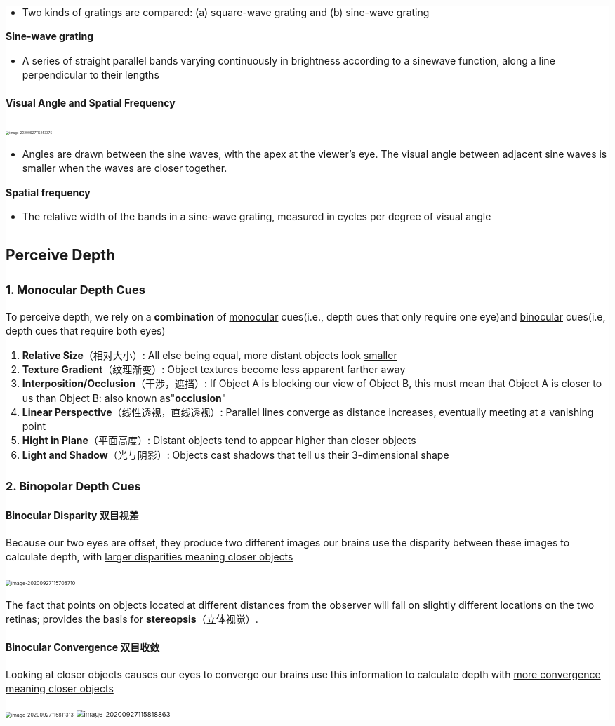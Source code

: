 + Two kinds of gratings are compared: (a) square-wave grating and (b) sine-wave grating

**Sine-wave grating**

+ A series of straight parallel bands varying continuously in brightness according to a sinewave function, along a line perpendicular to their lengths

#### Visual Angle and Spatial Frequency

<img src="https://hexo20200628-1259353497.cos.ap-guangzhou.myqcloud.com/Articles/Academic_Notes/Biopsychology/image-20200927115253375.png" alt="image-20200927115253375" style="zoom: 33%;" />

+ Angles are drawn between the sine waves, with the apex at the viewer’s eye. The visual angle between adjacent sine waves is smaller when the waves are closer together.

**Spatial frequency**

+ The relative width of the bands in a sine-wave grating, measured in cycles per degree of visual angle

## Perceive Depth

### 1. Monocular Depth Cues

To perceive depth, we rely on a **combination** of <u>monocular</u> cues(i.e., depth cues that only require one eye)and <u>binocular</u> cues(i.e, depth cues that require both eyes)

1. **Relative Size**（相对大小）: All else being equal, more distant objects look <u>smaller</u>
2. **Texture Gradient**（纹理渐变）: Object textures become less apparent farther away
3. **Interposition/Occlusion**（干涉，遮挡）: If Object A is blocking our view of Object B, this must mean that Object A is closer to us than Object B: also known as"**occlusion**"
4. **Linear Perspective**（线性透视，直线透视）: Parallel lines converge as distance increases, eventually meeting at a vanishing point
5. **Hight in Plane**（平面高度）: Distant objects tend to appear <u>higher</u> than closer objects
6. **Light and Shadow**（光与阴影）: Objects cast shadows that tell us their 3-dimensional shape

### 2. Binopolar Depth Cues

#### Binocular Disparity 双目视差

Because our two eyes are offset, they produce two different images our brains use the disparity between these images to calculate depth, with <u>larger disparities meaning closer objects</u>

<img src="https://hexo20200628-1259353497.cos.ap-guangzhou.myqcloud.com/Articles/Academic_Notes/Biopsychology/image-20200927115708710.png" alt="image-20200927115708710" style="zoom: 50%;" />

The fact that points on objects located at different distances from the observer will fall on slightly different locations on the two retinas; provides the basis for **stereopsis**（立体视觉）.

#### Binocular Convergence 双目收敛

Looking at closer objects causes our eyes to converge our brains use this information to calculate depth with <u>more convergence meaning closer objects</u>

<img src="https://hexo20200628-1259353497.cos.ap-guangzhou.myqcloud.com/Articles/Academic_Notes/Biopsychology/image-20200927115811313.png" alt="image-20200927115811313" style="zoom:50%;" />

<img src="https://hexo20200628-1259353497.cos.ap-guangzhou.myqcloud.com/Articles/Academic_Notes/Biopsychology/image-20200927115818863.png" alt="image-20200927115818863" style="zoom:67%;" />
